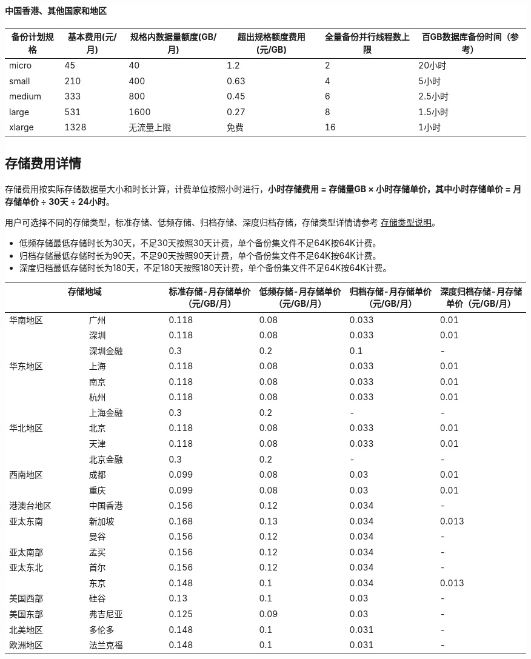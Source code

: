 #### 中国香港、其他国家和地区

| 备份计划规格 | 基本费用(元/月) | 规格内数据量额度(GB/月) | 超出规格额度费用(元/GB) | 全量备份并行线程数上限 | 百GB数据库备份时间（参考） |
| ------------ | --------------- | ----------------------- | ----------------------- | ---------------------- | ------------------------------ |
| micro        | 45              | 40                      | 1.2               | 2                      | 20小时                         |
| small        | 210             | 400                     | 0.63              | 4                      | 5小时                          |
| medium       | 333             | 800                     | 0.45              | 6                      | 2.5小时                        |
| large        | 531             | 1600                    | 0.27              | 8                      | 1.5小时                        |
| xlarge       | 1328            | 无流量上限              | 免费                    | 16                     | 1小时                          |

## 存储费用详情

存储费用按实际存储数据量大小和时长计算，计费单位按照小时进行，**小时存储费用 = 存储量GB × 小时存储单价，**其中**小时存储单价 = 月存储单价 ÷ 30天 ÷ 24小时**。

用户可选择不同的存储类型，标准存储、低频存储、归档存储、深度归档存储，存储类型详情请参考 [存储类型说明](https://cloud.tencent.com/document/product/1513/79957)。

- 低频存储最低存储时长为30天，不足30天按照30天计费，单个备份集文件不足64K按64K计费。
- 归档存储最低存储时长为90天，不足90天按照90天计费，单个备份集文件不足64K按64K计费。
- 深度归档最低存储时长为180天，不足180天按照180天计费，单个备份集文件不足64K按64K计费。

<table> 
<thead><tr><th colspan="2" width="30%">存储地域</th><th width="17%">标准存储-月存储单价（元/GB/月）</th><th width="17%">低频存储-月存储单价（元/GB/月）</th><th width="17%">归档存储-月存储单价（元/GB/月）</th><th width="17%">深度归档存储-月存储单价（元/GB/月）</th></tr></thead>
<tbody>
<tr>
<td rowspan="3" width="15%">华南地区</td><td>广州</td><td>0.118</td><td>0.08</td><td>0.033</td><td>0.01</td></tr>
<tr><td>深圳</td><td>0.118</td><td>0.08</td><td>0.033</td><td>0.01</td></tr>
<tr><td>深圳金融</td><td>0.3</td><td>0.2</td><td>0.1</td><td>-</td></tr>
<tr>
<td rowspan="4">华东地区</td><td>上海</td><td>0.118</td><td>0.08</td><td>0.033</td><td>0.01</td></tr>
<tr><td>南京</td><td>0.118</td><td>0.08</td><td>0.033</td><td>0.01</td></tr>
<tr><td>杭州</td><td>0.118</td><td>0.08</td><td>0.033</td><td>0.01</td></tr>
<tr><td>上海金融</td><td>0.3</td><td>0.2</td><td>-</td><td>-</td></tr>
<tr>
<td rowspan="3">华北地区</td><td>北京</td><td>0.118</td><td>0.08</td><td>0.033</td><td>0.01</td></tr>
<tr><td>天津</td><td>0.118</td><td>0.08</td><td>0.033</td><td>0.01</td></tr>
<tr><td>北京金融</td><td>0.3</td><td>0.2</td><td>-</td><td>-</td></tr>
<tr>
<td rowspan="2">西南地区</td><td>成都</td><td>0.099</td><td>0.08</td><td>0.03</td><td>0.01</td></tr>
<tr><td>重庆</td><td>0.099</td><td>0.08</td><td>0.03</td><td>0.01</td></tr>
<tr>
<td>港澳台地区</td><td>中国香港</td><td>0.156</td><td>0.12</td><td>0.034</td><td>-</td></tr>
<tr>
<td rowspan="2">亚太东南</td><td>新加坡</td><td>0.168</td><td>0.13</td><td>0.034</td><td>0.013</td></tr>
<tr><td>曼谷</td><td>0.156</td><td>0.12</td><td>0.034</td><td>-</td></tr>
<tr>
<td>亚太南部</td><td>孟买</td><td>0.156</td><td>0.12</td><td>0.034</td><td>-</td></tr>
<tr>
<td rowspan="2">亚太东北</td><td>首尔</td><td>0.156</td><td>0.12</td><td>0.034</td><td>-</td></tr>
<tr><td>东京</td><td>0.148</td><td>0.1</td><td>0.034</td><td>0.013</td></tr>
<tr>
<td>美国西部</td><td>硅谷</td><td>0.13</td><td>0.1</td><td>0.03</td><td>-</td></tr>
<tr>
<td>美国东部</td><td>弗吉尼亚</td><td>0.125</td><td>0.09</td><td>0.03</td><td>-</td></tr>
<tr>
<td>北美地区</td><td>多伦多</td><td>0.148</td><td>0.1</td><td>0.031</td><td>-</td></tr>
<tr>
<td rowspan="2">欧洲地区</td><td>法兰克福</td><td>0.148</td><td>0.1</td><td>0.031</td><td>-</td></tr>